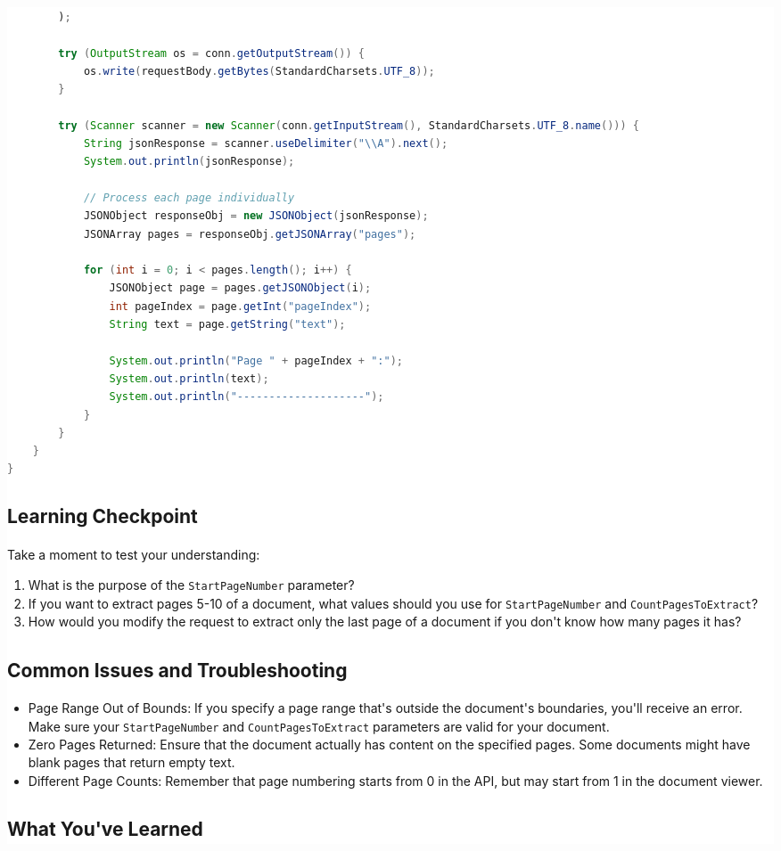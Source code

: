 ```java
        );
        
        try (OutputStream os = conn.getOutputStream()) {
            os.write(requestBody.getBytes(StandardCharsets.UTF_8));
        }
        
        try (Scanner scanner = new Scanner(conn.getInputStream(), StandardCharsets.UTF_8.name())) {
            String jsonResponse = scanner.useDelimiter("\\A").next();
            System.out.println(jsonResponse);
            
            // Process each page individually
            JSONObject responseObj = new JSONObject(jsonResponse);
            JSONArray pages = responseObj.getJSONArray("pages");
            
            for (int i = 0; i < pages.length(); i++) {
                JSONObject page = pages.getJSONObject(i);
                int pageIndex = page.getInt("pageIndex");
                String text = page.getString("text");
                
                System.out.println("Page " + pageIndex + ":");
                System.out.println(text);
                System.out.println("--------------------");
            }
        }
    }
}
```

## Learning Checkpoint

Take a moment to test your understanding:

1. What is the purpose of the `StartPageNumber` parameter?
2. If you want to extract pages 5-10 of a document, what values should you use for `StartPageNumber` and `CountPagesToExtract`?
3. How would you modify the request to extract only the last page of a document if you don't know how many pages it has?

## Common Issues and Troubleshooting

- Page Range Out of Bounds: If you specify a page range that's outside the document's boundaries, you'll receive an error. Make sure your `StartPageNumber` and `CountPagesToExtract` parameters are valid for your document.
- Zero Pages Returned: Ensure that the document actually has content on the specified pages. Some documents might have blank pages that return empty text.
- Different Page Counts: Remember that page numbering starts from 0 in the API, but may start from 1 in the document viewer.

## What You've Learned

